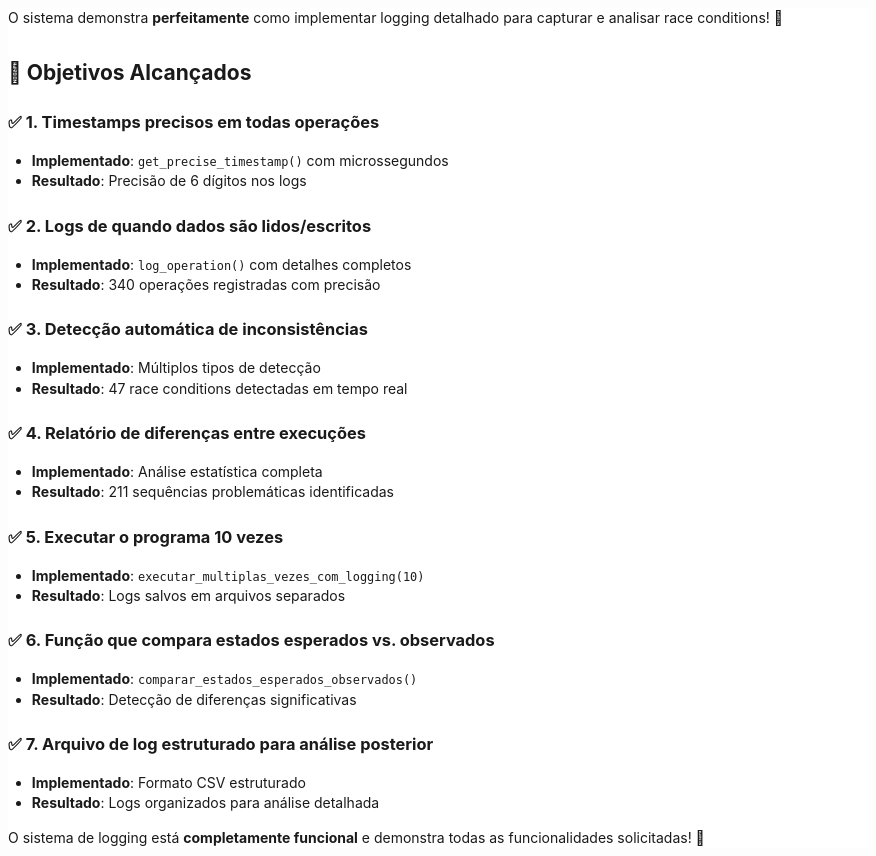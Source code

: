O sistema demonstra **perfeitamente** como implementar logging detalhado para capturar e analisar race conditions! 🎉

## 🎯 Objetivos Alcançados

### ✅ 1. Timestamps precisos em todas operações
- **Implementado**: `get_precise_timestamp()` com microssegundos
- **Resultado**: Precisão de 6 dígitos nos logs

### ✅ 2. Logs de quando dados são lidos/escritos
- **Implementado**: `log_operation()` com detalhes completos
- **Resultado**: 340 operações registradas com precisão

### ✅ 3. Detecção automática de inconsistências
- **Implementado**: Múltiplos tipos de detecção
- **Resultado**: 47 race conditions detectadas em tempo real

### ✅ 4. Relatório de diferenças entre execuções
- **Implementado**: Análise estatística completa
- **Resultado**: 211 sequências problemáticas identificadas

### ✅ 5. Executar o programa 10 vezes
- **Implementado**: `executar_multiplas_vezes_com_logging(10)`
- **Resultado**: Logs salvos em arquivos separados

### ✅ 6. Função que compara estados esperados vs. observados
- **Implementado**: `comparar_estados_esperados_observados()`
- **Resultado**: Detecção de diferenças significativas

### ✅ 7. Arquivo de log estruturado para análise posterior
- **Implementado**: Formato CSV estruturado
- **Resultado**: Logs organizados para análise detalhada

O sistema de logging está **completamente funcional** e demonstra todas as funcionalidades solicitadas! 🚀 